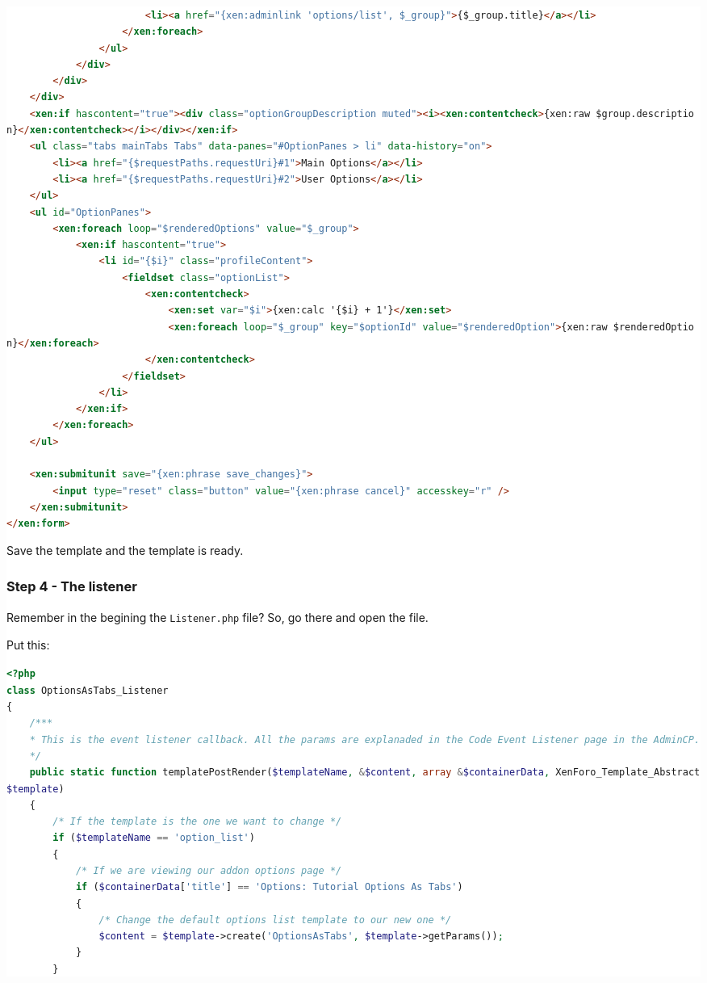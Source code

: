 ```html
                        <li><a href="{xen:adminlink 'options/list', $_group}">{$_group.title}</a></li>
                    </xen:foreach>
                </ul>
            </div>
        </div>
    </div>
    <xen:if hascontent="true"><div class="optionGroupDescription muted"><i><xen:contentcheck>{xen:raw $group.description}</xen:contentcheck></i></div></xen:if>
    <ul class="tabs mainTabs Tabs" data-panes="#OptionPanes > li" data-history="on">
        <li><a href="{$requestPaths.requestUri}#1">Main Options</a></li>
        <li><a href="{$requestPaths.requestUri}#2">User Options</a></li>
    </ul>
    <ul id="OptionPanes">
        <xen:foreach loop="$renderedOptions" value="$_group">
            <xen:if hascontent="true">
                <li id="{$i}" class="profileContent">
                    <fieldset class="optionList">
                        <xen:contentcheck>
                            <xen:set var="$i">{xen:calc '{$i} + 1'}</xen:set>
                            <xen:foreach loop="$_group" key="$optionId" value="$renderedOption">{xen:raw $renderedOption}</xen:foreach>
                        </xen:contentcheck>
                    </fieldset>
                </li>
            </xen:if>
        </xen:foreach>
    </ul>

    <xen:submitunit save="{xen:phrase save_changes}">
        <input type="reset" class="button" value="{xen:phrase cancel}" accesskey="r" />
    </xen:submitunit>
</xen:form>
```

Save the template and the template is ready.

### <a name="step_4__the_listener"></a>Step 4 - The listener

Remember in the begining the `Listener.php` file? So, go there and open the file.

Put this:

```php
<?php
class OptionsAsTabs_Listener
{
    /***
    * This is the event listener callback. All the params are explanaded in the Code Event Listener page in the AdminCP.
    */
    public static function templatePostRender($templateName, &$content, array &$containerData, XenForo_Template_Abstract $template)
    {
        /* If the template is the one we want to change */
        if ($templateName == 'option_list')
        {
            /* If we are viewing our addon options page */
            if ($containerData['title'] == 'Options: Tutorial Options As Tabs')
            {
                /* Change the default options list template to our new one */
                $content = $template->create('OptionsAsTabs', $template->getParams());
            }
        }
```